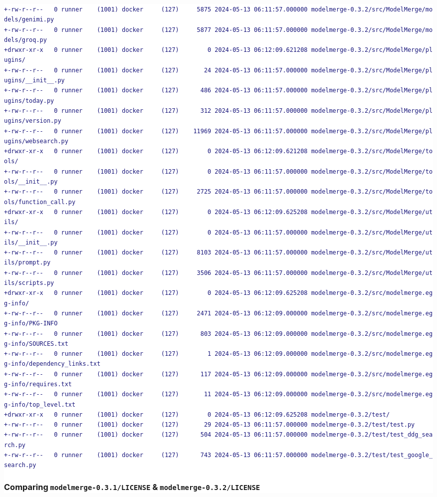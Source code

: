 ```diff
+-rw-r--r--   0 runner    (1001) docker     (127)     5875 2024-05-13 06:11:57.000000 modelmerge-0.3.2/src/ModelMerge/models/genimi.py
+-rw-r--r--   0 runner    (1001) docker     (127)     5877 2024-05-13 06:11:57.000000 modelmerge-0.3.2/src/ModelMerge/models/groq.py
+drwxr-xr-x   0 runner    (1001) docker     (127)        0 2024-05-13 06:12:09.621208 modelmerge-0.3.2/src/ModelMerge/plugins/
+-rw-r--r--   0 runner    (1001) docker     (127)       24 2024-05-13 06:11:57.000000 modelmerge-0.3.2/src/ModelMerge/plugins/__init__.py
+-rw-r--r--   0 runner    (1001) docker     (127)      486 2024-05-13 06:11:57.000000 modelmerge-0.3.2/src/ModelMerge/plugins/today.py
+-rw-r--r--   0 runner    (1001) docker     (127)      312 2024-05-13 06:11:57.000000 modelmerge-0.3.2/src/ModelMerge/plugins/version.py
+-rw-r--r--   0 runner    (1001) docker     (127)    11969 2024-05-13 06:11:57.000000 modelmerge-0.3.2/src/ModelMerge/plugins/websearch.py
+drwxr-xr-x   0 runner    (1001) docker     (127)        0 2024-05-13 06:12:09.621208 modelmerge-0.3.2/src/ModelMerge/tools/
+-rw-r--r--   0 runner    (1001) docker     (127)        0 2024-05-13 06:11:57.000000 modelmerge-0.3.2/src/ModelMerge/tools/__init__.py
+-rw-r--r--   0 runner    (1001) docker     (127)     2725 2024-05-13 06:11:57.000000 modelmerge-0.3.2/src/ModelMerge/tools/function_call.py
+drwxr-xr-x   0 runner    (1001) docker     (127)        0 2024-05-13 06:12:09.625208 modelmerge-0.3.2/src/ModelMerge/utils/
+-rw-r--r--   0 runner    (1001) docker     (127)        0 2024-05-13 06:11:57.000000 modelmerge-0.3.2/src/ModelMerge/utils/__init__.py
+-rw-r--r--   0 runner    (1001) docker     (127)     8103 2024-05-13 06:11:57.000000 modelmerge-0.3.2/src/ModelMerge/utils/prompt.py
+-rw-r--r--   0 runner    (1001) docker     (127)     3506 2024-05-13 06:11:57.000000 modelmerge-0.3.2/src/ModelMerge/utils/scripts.py
+drwxr-xr-x   0 runner    (1001) docker     (127)        0 2024-05-13 06:12:09.625208 modelmerge-0.3.2/src/modelmerge.egg-info/
+-rw-r--r--   0 runner    (1001) docker     (127)     2471 2024-05-13 06:12:09.000000 modelmerge-0.3.2/src/modelmerge.egg-info/PKG-INFO
+-rw-r--r--   0 runner    (1001) docker     (127)      803 2024-05-13 06:12:09.000000 modelmerge-0.3.2/src/modelmerge.egg-info/SOURCES.txt
+-rw-r--r--   0 runner    (1001) docker     (127)        1 2024-05-13 06:12:09.000000 modelmerge-0.3.2/src/modelmerge.egg-info/dependency_links.txt
+-rw-r--r--   0 runner    (1001) docker     (127)      117 2024-05-13 06:12:09.000000 modelmerge-0.3.2/src/modelmerge.egg-info/requires.txt
+-rw-r--r--   0 runner    (1001) docker     (127)       11 2024-05-13 06:12:09.000000 modelmerge-0.3.2/src/modelmerge.egg-info/top_level.txt
+drwxr-xr-x   0 runner    (1001) docker     (127)        0 2024-05-13 06:12:09.625208 modelmerge-0.3.2/test/
+-rw-r--r--   0 runner    (1001) docker     (127)       29 2024-05-13 06:11:57.000000 modelmerge-0.3.2/test/test.py
+-rw-r--r--   0 runner    (1001) docker     (127)      504 2024-05-13 06:11:57.000000 modelmerge-0.3.2/test/test_ddg_search.py
+-rw-r--r--   0 runner    (1001) docker     (127)      743 2024-05-13 06:11:57.000000 modelmerge-0.3.2/test/test_google_search.py
```

### Comparing `modelmerge-0.3.1/LICENSE` & `modelmerge-0.3.2/LICENSE`
